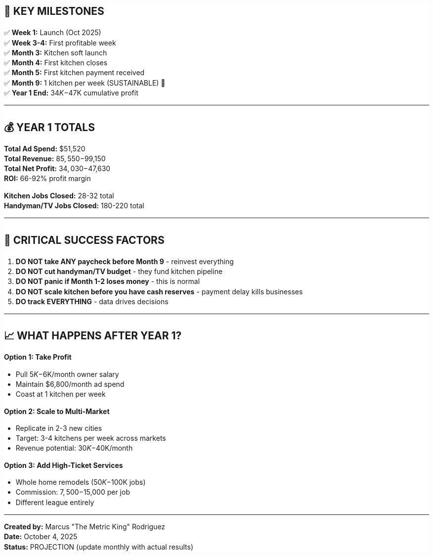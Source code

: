 
## 🎯 **KEY MILESTONES**

✅ **Week 1:** Launch (Oct 2025)  
✅ **Week 3-4:** First profitable week  
✅ **Month 3:** Kitchen soft launch  
✅ **Month 4:** First kitchen closes  
✅ **Month 5:** First kitchen payment received  
✅ **Month 9:** 1 kitchen per week (SUSTAINABLE) 🎉  
✅ **Year 1 End:** $34K-$47K cumulative profit

---

## 💰 **YEAR 1 TOTALS**

**Total Ad Spend:** $51,520  
**Total Revenue:** $85,550-$99,150  
**Total Net Profit:** $34,030-$47,630  
**ROI:** 66-92% profit margin  

**Kitchen Jobs Closed:** 28-32 total  
**Handyman/TV Jobs Closed:** 180-220 total  

---

## 🚨 **CRITICAL SUCCESS FACTORS**

1. **DO NOT take ANY paycheck before Month 9** - reinvest everything
2. **DO NOT cut handyman/TV budget** - they fund kitchen pipeline
3. **DO NOT panic if Month 1-2 loses money** - this is normal
4. **DO NOT scale kitchen before you have cash reserves** - payment delay kills businesses
5. **DO track EVERYTHING** - data drives decisions

---

## 📈 **WHAT HAPPENS AFTER YEAR 1?**

**Option 1: Take Profit**
- Pull $5K-$6K/month owner salary
- Maintain $6,800/month ad spend
- Coast at 1 kitchen per week

**Option 2: Scale to Multi-Market**
- Replicate in 2-3 new cities
- Target: 3-4 kitchens per week across markets
- Revenue potential: $30K-$40K/month

**Option 3: Add High-Ticket Services**
- Whole home remodels ($50K-$100K jobs)
- Commission: $7,500-$15,000 per job
- Different league entirely

---

**Created by:** Marcus "The Metric King" Rodriguez  
**Date:** October 4, 2025  
**Status:** PROJECTION (update monthly with actual results)
